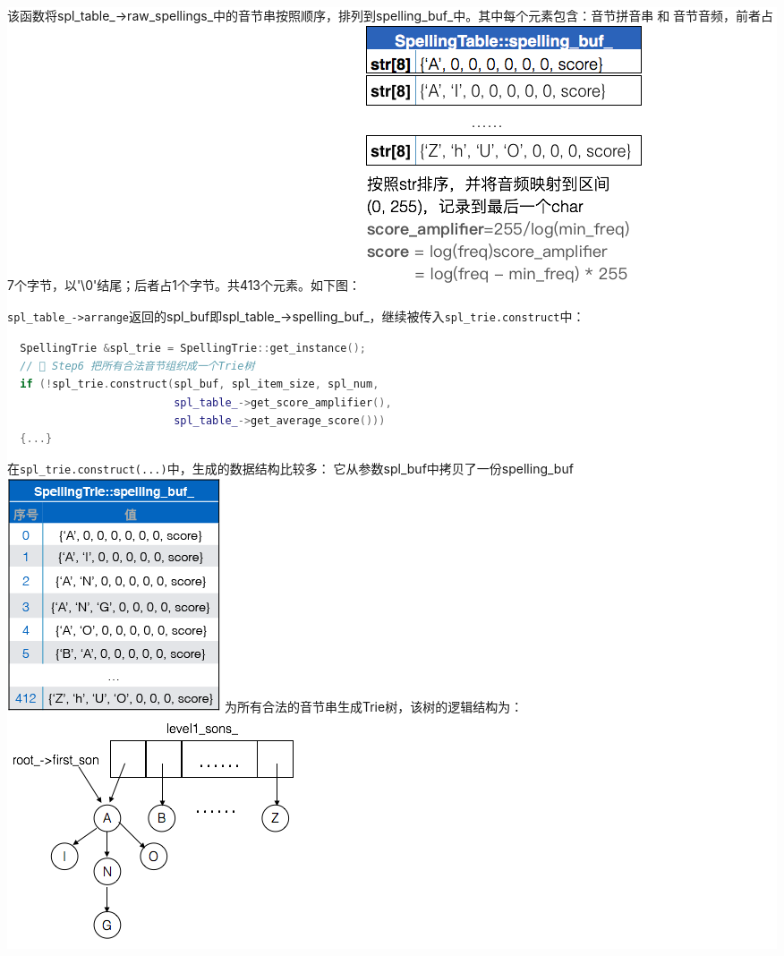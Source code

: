 该函数将spl_table_->raw_spellings_中的音节串按照顺序，排列到spelling_buf_中。其中每个元素包含：音节拼音串 和 音节音频，前者占7个字节，以'\0'结尾；后者占1个字节。共413个元素。如下图：![spelling_buf_](0416libGooglePinyin01/img06.png)

`spl_table_->arrange`返回的spl_buf即spl_table_->spelling_buf_，继续被传入`spl_trie.construct`中：
``` c++
  SpellingTrie &spl_trie = SpellingTrie::get_instance();
  // 🏁 Step6 把所有合法音节组织成一个Trie树
  if (!spl_trie.construct(spl_buf, spl_item_size, spl_num,
                          spl_table_->get_score_amplifier(),
                          spl_table_->get_average_score())) 
  {...}
```
在`spl_trie.construct(...)`中，生成的数据结构比较多：
它从参数spl_buf中拷贝了一份spelling_buf ![SpellingTrie::spelling_buf_](0416libGooglePinyin01/img07.png)
为所有合法的音节串生成Trie树，该树的逻辑结构为：![字典树的逻辑结构](0416libGooglePinyin01/img08.png)